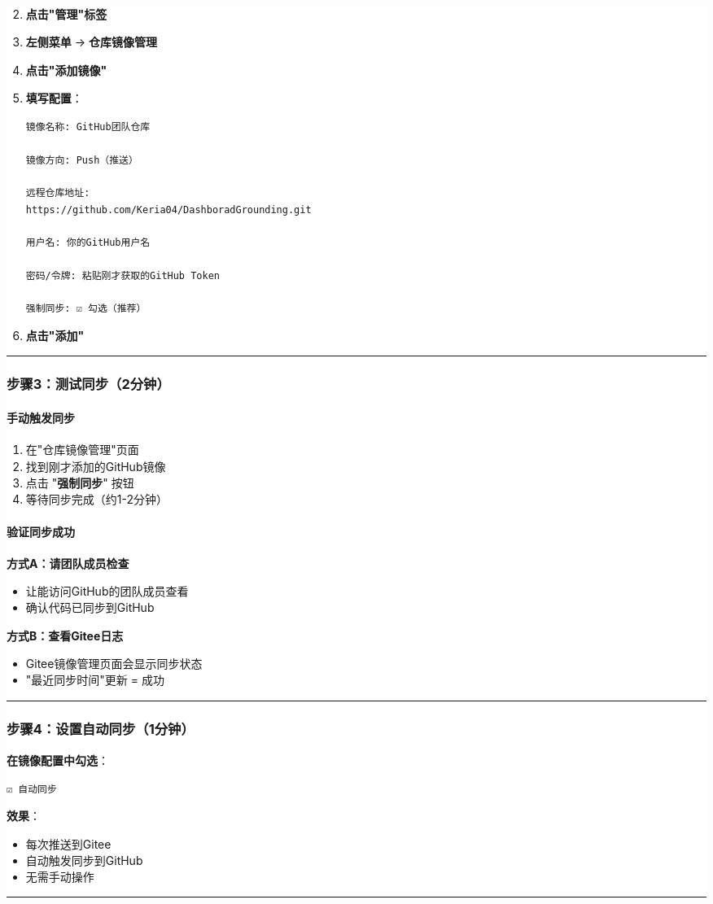 2. **点击"管理"标签**

3. **左侧菜单** → **仓库镜像管理**

4. **点击"添加镜像"**

5. **填写配置**：
   ```
   镜像名称: GitHub团队仓库
   
   镜像方向: Push（推送）
   
   远程仓库地址: 
   https://github.com/Keria04/DashboradGrounding.git
   
   用户名: 你的GitHub用户名
   
   密码/令牌: 粘贴刚才获取的GitHub Token
   
   强制同步: ☑️ 勾选（推荐）
   ```

6. **点击"添加"**

---

### 步骤3：测试同步（2分钟）

#### 手动触发同步

1. 在"仓库镜像管理"页面
2. 找到刚才添加的GitHub镜像
3. 点击 "**强制同步**" 按钮
4. 等待同步完成（约1-2分钟）

#### 验证同步成功

**方式A：请团队成员检查**
- 让能访问GitHub的团队成员查看
- 确认代码已同步到GitHub

**方式B：查看Gitee日志**
- Gitee镜像管理页面会显示同步状态
- "最近同步时间"更新 = 成功

---

### 步骤4：设置自动同步（1分钟）

**在镜像配置中勾选**：
```
☑️ 自动同步
```

**效果**：
- 每次推送到Gitee
- 自动触发同步到GitHub
- 无需手动操作

---
